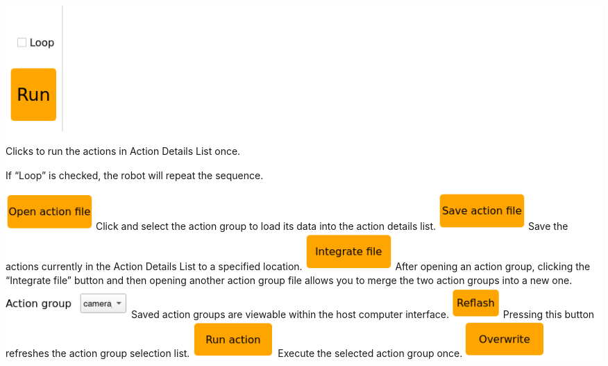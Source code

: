 <td><img src="../_static/media/chapter_9\section_1.1/media/image33.png" class="common_img" /></td>
<td><p>Clicks to run the actions in Action Details List once.</p>
<p>If “Loop” is checked, the robot will repeat the sequence.</p></td>
</tr>
<tr>
<td><img src="../_static/media/chapter_9\section_1.1/media/image34.png" class="common_img" /></td>
<td>Click and select the action group to load its data into the action details list.</td>
</tr>
<tr>
<td><img src="../_static/media/chapter_9\section_1.1/media/image35.png" class="common_img" /></td>
<td>Save the actions currently in the Action Details List to a specified location.</td>
</tr>
<tr>
<td><img src="../_static/media/chapter_9\section_1.1/media/image36.png" class="common_img" /></td>
<td>After opening an action group, clicking the “Integrate file” button and then opening another action group file allows you to merge the two action groups into a new one.</td>
</tr>
<tr>
<td><img src="../_static/media/chapter_9\section_1.1/media/image37.png" class="common_img" /></td>
<td>Saved action groups are viewable within the host computer interface.</td>
</tr>
<tr>
<td><img src="../_static/media/chapter_9\section_1.1/media/image38.png" class="common_img" /></td>
<td>Pressing this button refreshes the action group selection list.</td>
</tr>
<tr>
<td><img src="../_static/media/chapter_9\section_1.1/media/image39.png" class="common_img" /></td>
<td>Execute the selected action group once.</td>
</tr>
<tr>
<td><img src="../_static/media/chapter_9\section_1.1/media/image40.png" class="common_img" /></td>
